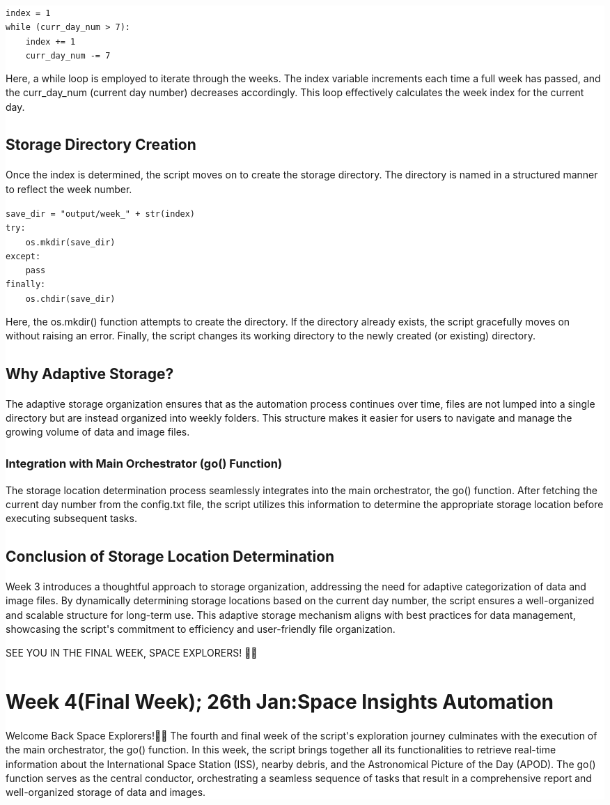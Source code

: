 ```
index = 1
while (curr_day_num > 7):
    index += 1
    curr_day_num -= 7
```

Here, a while loop is employed to iterate through the weeks. The index variable increments each time a full week has passed, and the curr_day_num (current day number) decreases accordingly. This loop effectively calculates the week index for the current day.

## Storage Directory Creation
Once the index is determined, the script moves on to create the storage directory. The directory is named in a structured manner to reflect the week number.

```
save_dir = "output/week_" + str(index)
try:
    os.mkdir(save_dir)
except:
    pass
finally:
    os.chdir(save_dir)
```

Here, the os.mkdir() function attempts to create the directory. If the directory already exists, the script gracefully moves on without raising an error. Finally, the script changes its working directory to the newly created (or existing) directory.

## Why Adaptive Storage?
The adaptive storage organization ensures that as the automation process continues over time, files are not lumped into a single directory but are instead organized into weekly folders. This structure makes it easier for users to navigate and manage the growing volume of data and image files.

### Integration with Main Orchestrator (go() Function)
The storage location determination process seamlessly integrates into the main orchestrator, the go() function. After fetching the current day number from the config.txt file, the script utilizes this information to determine the appropriate storage location before executing subsequent tasks.

## Conclusion of Storage Location Determination
Week 3 introduces a thoughtful approach to storage organization, addressing the need for adaptive categorization of data and image files. By dynamically determining storage locations based on the current day number, the script ensures a well-organized and scalable structure for long-term use. This adaptive storage mechanism aligns with best practices for data management, showcasing the script's commitment to efficiency and user-friendly file organization.

SEE YOU IN THE FINAL WEEK, SPACE EXPLORERS! 🚀🌌




# Week 4(Final Week); 26th Jan:Space Insights Automation
Welcome Back Space Explorers!🌟🚀
The fourth and final week of the script's exploration journey culminates with the execution of the main orchestrator, the go() function. In this week, the script brings together all its functionalities to retrieve real-time information about the International Space Station (ISS), nearby debris, and the Astronomical Picture of the Day (APOD). The go() function serves as the central conductor, orchestrating a seamless sequence of tasks that result in a comprehensive report and well-organized storage of data and images.
